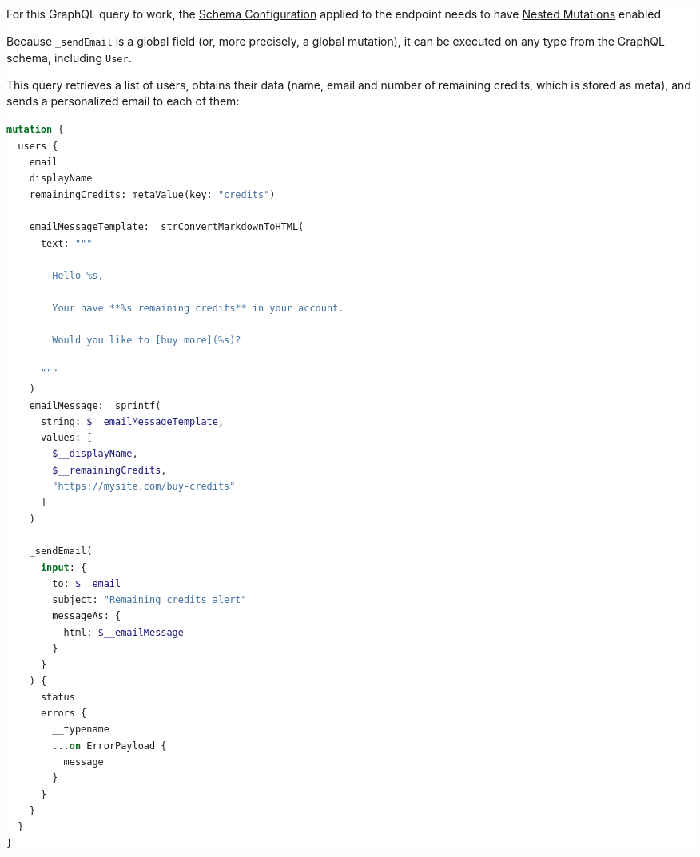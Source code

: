 For this GraphQL query to work, the [Schema Configuration](https://gatographql.com/guides/use/creating-a-schema-configuration/) applied to the endpoint needs to have [Nested Mutations](https://gatographql.com/guides/schema/using-nested-mutations/) enabled

</div>

Because `_sendEmail` is a global field (or, more precisely, a global mutation), it can be executed on any type from the GraphQL schema, including `User`.

This query retrieves a list of users, obtains their data (name, email and number of remaining credits, which is stored as meta), and sends a personalized email to each of them:

```graphql
mutation {
  users {
    email
    displayName
    remainingCredits: metaValue(key: "credits")

    emailMessageTemplate: _strConvertMarkdownToHTML(
      text: """

        Hello %s,

        Your have **%s remaining credits** in your account.

        Would you like to [buy more](%s)?

      """
    )
    emailMessage: _sprintf(
      string: $__emailMessageTemplate,
      values: [
        $__displayName,
        $__remainingCredits,
        "https://mysite.com/buy-credits"
      ]
    )

    _sendEmail(
      input: {
        to: $__email
        subject: "Remaining credits alert"
        messageAs: {
          html: $__emailMessage
        }
      }
    ) {
      status
      errors {
        __typename
        ...on ErrorPayload {
          message
        }
      }
    }
  }
}
```
